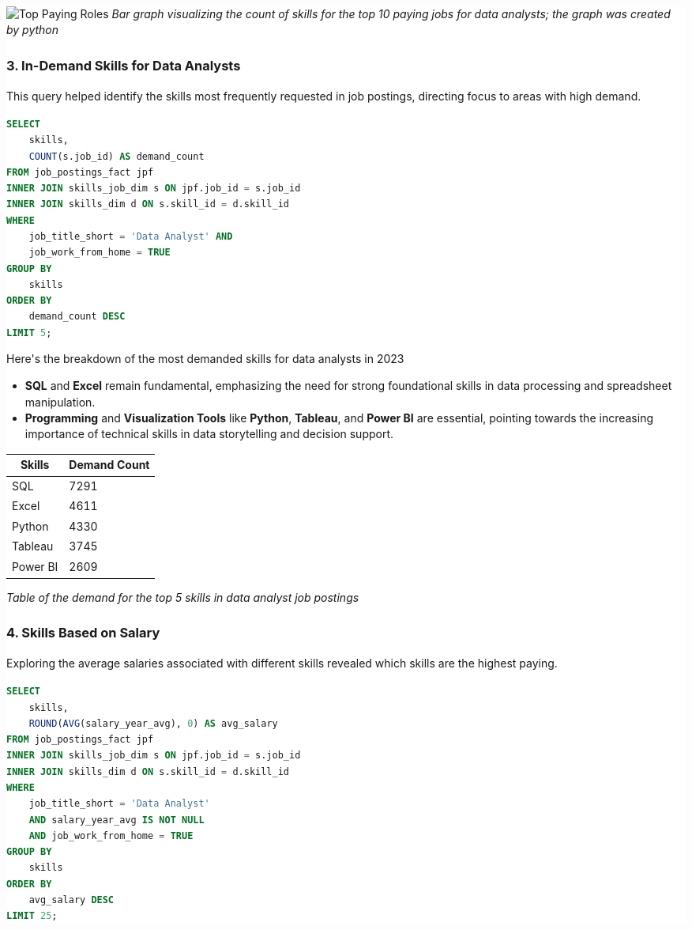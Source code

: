 ![Top Paying Roles](C:\Users\eiman\OneDrive\Desktop\project_01_sql\Project_SQL\assets\chart02.png)
*Bar graph visualizing the count of skills for the top 10 paying jobs for data analysts; the graph was created by python*

### 3. In-Demand Skills for Data Analysts
This query helped identify the skills most frequently requested in job postings, directing focus to areas with high demand.

```sql
SELECT
    skills,
    COUNT(s.job_id) AS demand_count
FROM job_postings_fact jpf
INNER JOIN skills_job_dim s ON jpf.job_id = s.job_id
INNER JOIN skills_dim d ON s.skill_id = d.skill_id
WHERE
    job_title_short = 'Data Analyst' AND
    job_work_from_home = TRUE
GROUP BY
    skills
ORDER BY
    demand_count DESC
LIMIT 5;
```
Here's the breakdown of the most demanded skills for data analysts in 2023

- **SQL** and **Excel** remain fundamental, emphasizing the need for strong foundational skills in data processing and spreadsheet manipulation.
- **Programming** and **Visualization Tools** like **Python**, **Tableau**, and **Power BI** are essential, pointing towards the increasing importance of technical skills in data storytelling and decision support.

| Skills |  Demand Count |
|--------|---------------|
|SQL     |7291           |
|Excel   |4611           |
|Python  |4330           |
|Tableau |3745           |
|Power BI| 2609          |

*Table of the demand for the top 5 skills in data analyst job postings*

### 4. Skills Based on Salary
Exploring the average salaries associated with different skills revealed which skills are the highest paying.
```sql
SELECT
    skills,
    ROUND(AVG(salary_year_avg), 0) AS avg_salary
FROM job_postings_fact jpf
INNER JOIN skills_job_dim s ON jpf.job_id = s.job_id
INNER JOIN skills_dim d ON s.skill_id = d.skill_id
WHERE
    job_title_short = 'Data Analyst'
    AND salary_year_avg IS NOT NULL
    AND job_work_from_home = TRUE
GROUP BY
    skills
ORDER BY
    avg_salary DESC
LIMIT 25;
```